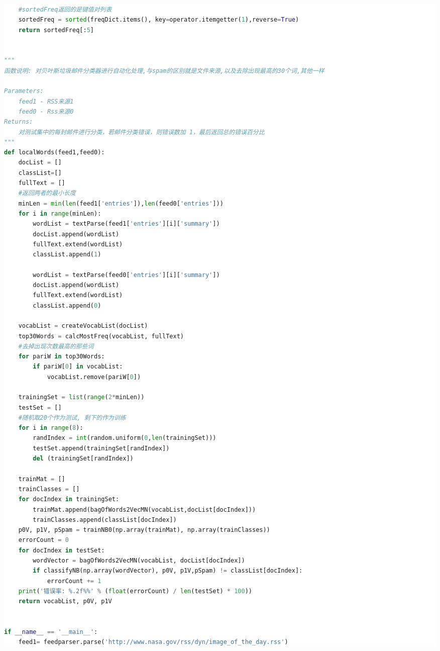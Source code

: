 ```python
    #sortedFreq返回的是键值对列表
    sortedFreq = sorted(freqDict.items(), key=operator.itemgetter(1),reverse=True)
    return sortedFreq[:5]


"""
函数说明: 对贝叶斯垃圾邮件分类器进行自动化处理,与spam的区别就是文件来源,以及去除出现最高的30个词,其他一样

Parameters:
    feed1 - RSS来源1
    feed0 - Rss来源0
Returns:
    对测试集中的每封邮件进行分类，若邮件分类错误，则错误数加 1，最后返回总的错误百分比
"""
def localWords(feed1,feed0):
    docList = []
    classList=[]
    fullText = []
    #返回两者的最小长度
    minLen = min(len(feed1['entries']),len(feed0['entries']))
    for i in range(minLen):
        wordList = textParse(feed1['entries'][i]['summary'])
        docList.append(wordList)
        fullText.extend(wordList)
        classList.append(1)

        wordList = textParse(feed0['entries'][i]['summary'])
        docList.append(wordList)
        fullText.extend(wordList)
        classList.append(0)

    vocabList = createVocabList(docList)
    top30Words = calcMostFreq(vocabList, fullText)
    #去掉出现次数最高的那些词
    for pariW in top30Words:
        if pariW[0] in vocabList:
            vocabList.remove(pariW[0])

    trainingSet = list(range(2*minLen))
    testSet = []
    #随机取20个作为测试, 剩下的作为训练
    for i in range(8):
        randIndex = int(random.uniform(0,len(trainingSet)))
        testSet.append(trainingSet[randIndex])
        del (trainingSet[randIndex])

    trainMat = []
    trainClasses = []
    for docIndex in trainingSet:
        trainMat.append(bagOfWords2VecMN(vocabList,docList[docIndex]))
        trainClasses.append(classList[docIndex])
    p0V, p1V, pSpam = trainNB0(np.array(trainMat), np.array(trainClasses))
    errorCount = 0
    for docIndex in testSet:
        wordVector = bagOfWords2VecMN(vocabList, docList[docIndex])
        if classifyNB(np.array(wordVector), p0V, p1V,pSpam) != classList[docIndex]:
            errorCount += 1
    print('错误率: %.2f%%' % (float(errorCount) / len(testSet) * 100))
    return vocabList, p0V, p1V


if __name__ == '__main__':
    feed1= feedparser.parse('http://www.nasa.gov/rss/dyn/image_of_the_day.rss')
```